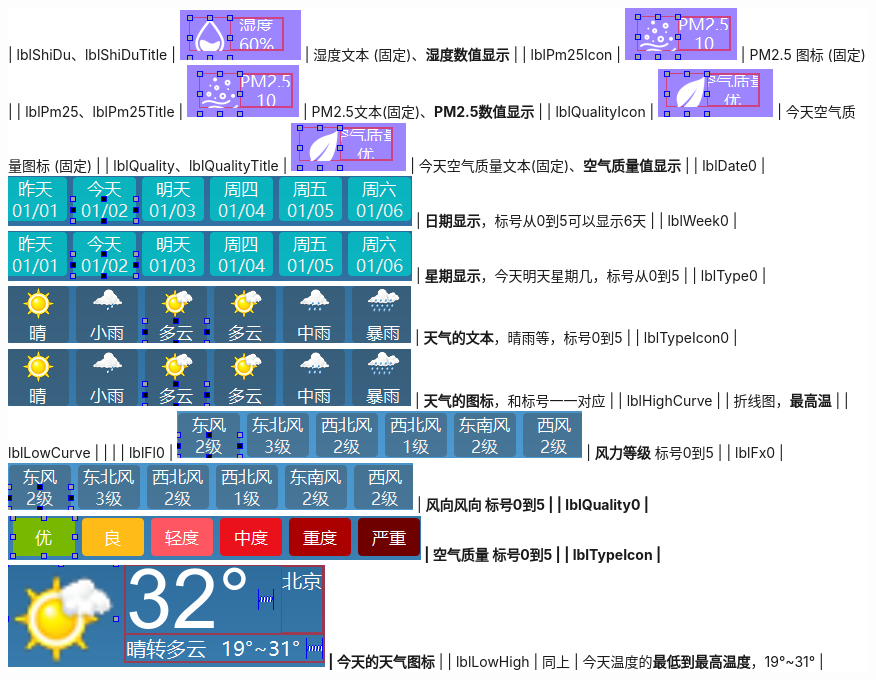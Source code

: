 | lblShiDu、lblShiDuTitle     | ![image-20230821171726204](天气预报.assets/image-20230821171726204.png) | 湿度文本 (固定)、**湿度数值显示**          |
| lblPm25Icon                 | ![image-20230821172144714](天气预报.assets/image-20230821172144714.png) | PM2.5 图标  (固定)                         |
| lblPm25、lblPm25Title       | ![image-20230821172146948](天气预报.assets/image-20230821172146948.png) | PM2.5文本(固定)、**PM2.5数值显示**         |
| lblQualityIcon              | ![image-20230821172619194](天气预报.assets/image-20230821172619194.png) | 今天空气质量图标  (固定)                   |
| lblQuality、lblQualityTitle | ![image-20230821172620366](天气预报.assets/image-20230821172620366.png) | 今天空气质量文本(固定)、**空气质量值显示** |
| lblDate0                    | ![image-20230821173826824](天气预报.assets/image-20230821173826824.png) | **日期显示**，标号从0到5可以显示6天        |
| lblWeek0                    | ![image-20230821173828426](天气预报.assets/image-20230821173828426.png) | **星期显示**，今天明天星期几，标号从0到5   |
| lblType0                    | ![image-20230821173840475](天气预报.assets/image-20230821173840475.png) | **天气的文本**，晴雨等，标号0到5           |
| lblTypeIcon0                | ![image-20230821173850399](天气预报.assets/image-20230821173850399.png) | **天气的图标**，和标号一一对应             |
| lblHighCurve                |                                                              | 折线图，**最高温**                         |
| lblLowCurve                 |                                                              |                                            |
| lblFl0                      | ![image-20230821173943002](天气预报.assets/image-20230821173943002.png) | **风力等级** 标号0到5                      |
| lblFx0                      | ![image-20230821173944614](天气预报.assets/image-20230821173944614.png) | **风向风向 **标号0到5                      |
| lblQuality0                 | ![image-20230821173744066](天气预报.assets/image-20230821173744066.png) | **空气质量** 标号0到5                      |
| lblTypeIcon                 | ![image-20230821193944360](天气预报.assets/image-20230821193944360.png) | 今天的**天气图标**                         |
| lblLowHigh                  | 同上                                                         | 今天温度的**最低到最高温度**，19°~31°      |